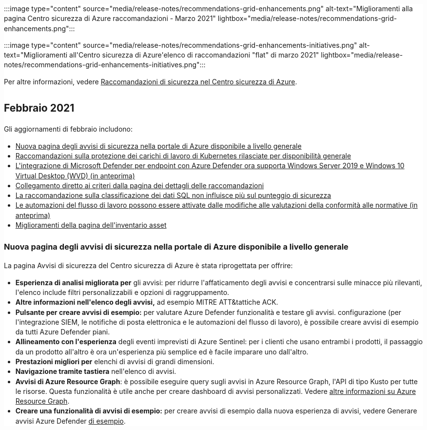 :::image type="content" source="media/release-notes/recommendations-grid-enhancements.png" alt-text="Miglioramenti alla pagina Centro sicurezza di Azure raccomandazioni - Marzo 2021" lightbox="media/release-notes/recommendations-grid-enhancements.png":::

:::image type="content" source="media/release-notes/recommendations-grid-enhancements-initiatives.png" alt-text="Miglioramenti all'Centro sicurezza di Azure'elenco di raccomandazioni &quot;flat&quot; di marzo 2021" lightbox="media/release-notes/recommendations-grid-enhancements-initiatives.png":::

Per altre informazioni, vedere [Raccomandazioni di sicurezza nel Centro sicurezza di Azure](security-center-recommendations.md).


## <a name="february-2021"></a>Febbraio 2021

Gli aggiornamenti di febbraio includono:

- [Nuova pagina degli avvisi di sicurezza nella portale di Azure disponibile a livello generale](#new-security-alerts-page-in-the-azure-portal-released-for-general-availability-ga)
- [Raccomandazioni sulla protezione dei carichi di lavoro di Kubernetes rilasciate per disponibilità generale](#kubernetes-workload-protection-recommendations-released-for-general-availability-ga)
- [L'integrazione di Microsoft Defender per endpoint con Azure Defender ora supporta Windows Server 2019 e Windows 10 Virtual Desktop (WVD) (in anteprima)](#microsoft-defender-for-endpoint-integration-with-azure-defender-now-supports-windows-server-2019-and-windows-10-virtual-desktop-wvd-in-preview)
- [Collegamento diretto ai criteri dalla pagina dei dettagli delle raccomandazioni](#direct-link-to-policy-from-recommendation-details-page)
- [La raccomandazione sulla classificazione dei dati SQL non influisce più sul punteggio di sicurezza](#sql-data-classification-recommendation-no-longer-affects-your-secure-score)
- [Le automazioni del flusso di lavoro possono essere attivate dalle modifiche alle valutazioni della conformità alle normative (in anteprima)](#workflow-automations-can-be-triggered-by-changes-to-regulatory-compliance-assessments-in-preview)
- [Miglioramenti della pagina dell'inventario asset](#asset-inventory-page-enhancements)


### <a name="new-security-alerts-page-in-the-azure-portal-released-for-general-availability-ga"></a>Nuova pagina degli avvisi di sicurezza nella portale di Azure disponibile a livello generale

La pagina Avvisi di sicurezza del Centro sicurezza di Azure è stata riprogettata per offrire:

- **Esperienza di analisi migliorata per** gli avvisi: per ridurre l'affaticamento degli avvisi e concentrarsi sulle minacce più rilevanti, l'elenco include filtri personalizzabili e opzioni di raggruppamento.
- **Altre informazioni nell'elenco degli avvisi,** ad esempio MITRE ATT&tattiche ACK.
- **Pulsante per creare avvisi di esempio:** per valutare Azure Defender funzionalità e testare gli avvisi. configurazione (per l'integrazione SIEM, le notifiche di posta elettronica e le automazioni del flusso di lavoro), è possibile creare avvisi di esempio da tutti Azure Defender piani.
- **Allineamento con l'esperienza** degli eventi imprevisti di Azure Sentinel: per i clienti che usano entrambi i prodotti, il passaggio da un prodotto all'altro è ora un'esperienza più semplice ed è facile imparare uno dall'altro.
- **Prestazioni migliori per** elenchi di avvisi di grandi dimensioni.
- **Navigazione tramite tastiera** nell'elenco di avvisi.
- **Avvisi di Azure Resource Graph**: è possibile eseguire query sugli avvisi in Azure Resource Graph, l'API di tipo Kusto per tutte le risorse. Questa funzionalità è utile anche per creare dashboard di avvisi personalizzati. Vedere [altre informazioni su Azure Resource Graph](../governance/resource-graph/index.yml).
- **Creare una funzionalità di avvisi di esempio:** per creare avvisi di esempio dalla nuova esperienza di avvisi, vedere Generare avvisi Azure Defender [di esempio](security-center-alert-validation.md#generate-sample-azure-defender-alerts).
